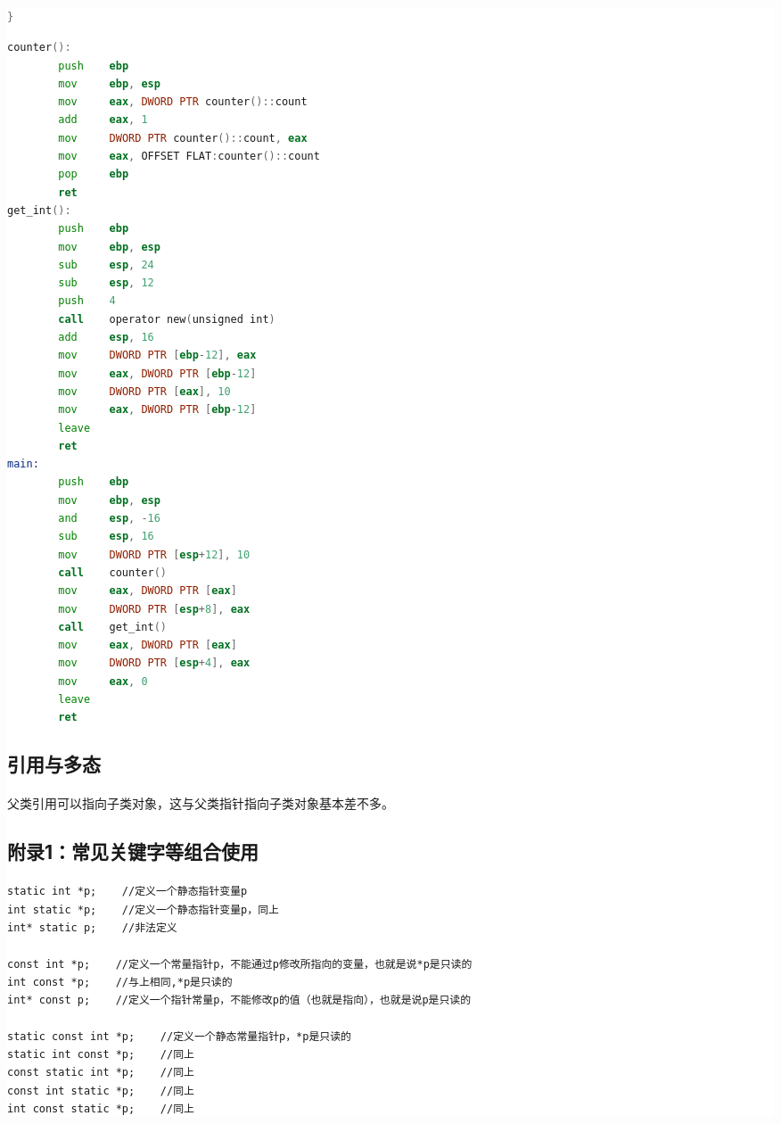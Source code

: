 ```cpp
}
```
```asm
counter():
        push    ebp
        mov     ebp, esp
        mov     eax, DWORD PTR counter()::count
        add     eax, 1
        mov     DWORD PTR counter()::count, eax
        mov     eax, OFFSET FLAT:counter()::count
        pop     ebp
        ret
get_int():
        push    ebp
        mov     ebp, esp
        sub     esp, 24
        sub     esp, 12
        push    4
        call    operator new(unsigned int)
        add     esp, 16
        mov     DWORD PTR [ebp-12], eax
        mov     eax, DWORD PTR [ebp-12]
        mov     DWORD PTR [eax], 10
        mov     eax, DWORD PTR [ebp-12]
        leave
        ret
main:
        push    ebp
        mov     ebp, esp
        and     esp, -16
        sub     esp, 16
        mov     DWORD PTR [esp+12], 10
        call    counter()
        mov     eax, DWORD PTR [eax]
        mov     DWORD PTR [esp+8], eax
        call    get_int()
        mov     eax, DWORD PTR [eax]
        mov     DWORD PTR [esp+4], eax
        mov     eax, 0
        leave
        ret
```
## 引用与多态
父类引用可以指向子类对象，这与父类指针指向子类对象基本差不多。




## 附录1：常见关键字等组合使用
```
static int *p;    //定义一个静态指针变量p
int static *p;    //定义一个静态指针变量p，同上
int* static p;    //非法定义

const int *p;    //定义一个常量指针p，不能通过p修改所指向的变量，也就是说*p是只读的
int const *p;    //与上相同,*p是只读的
int* const p;    //定义一个指针常量p，不能修改p的值（也就是指向），也就是说p是只读的

static const int *p;    //定义一个静态常量指针p，*p是只读的
static int const *p;    //同上
const static int *p;    //同上
const int static *p;    //同上
int const static *p;    //同上
```